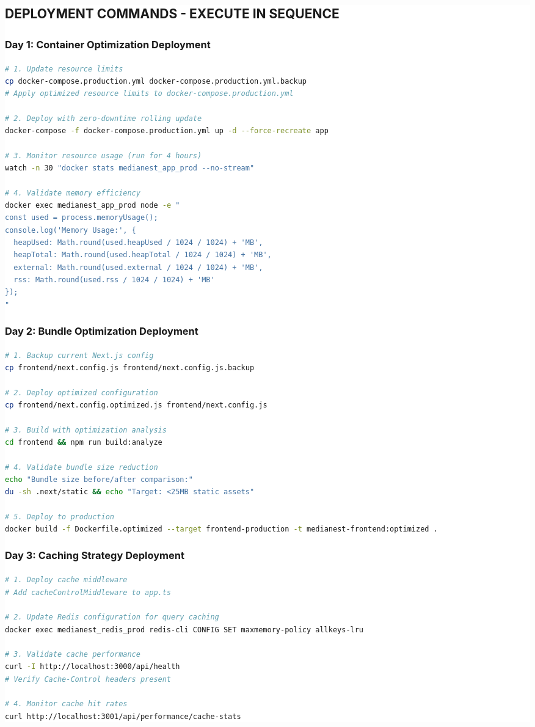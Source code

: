 ## DEPLOYMENT COMMANDS - EXECUTE IN SEQUENCE

### Day 1: Container Optimization Deployment

```bash
# 1. Update resource limits
cp docker-compose.production.yml docker-compose.production.yml.backup
# Apply optimized resource limits to docker-compose.production.yml

# 2. Deploy with zero-downtime rolling update
docker-compose -f docker-compose.production.yml up -d --force-recreate app

# 3. Monitor resource usage (run for 4 hours)
watch -n 30 "docker stats medianest_app_prod --no-stream"

# 4. Validate memory efficiency
docker exec medianest_app_prod node -e "
const used = process.memoryUsage();
console.log('Memory Usage:', {
  heapUsed: Math.round(used.heapUsed / 1024 / 1024) + 'MB',
  heapTotal: Math.round(used.heapTotal / 1024 / 1024) + 'MB',
  external: Math.round(used.external / 1024 / 1024) + 'MB',
  rss: Math.round(used.rss / 1024 / 1024) + 'MB'
});
"
```

### Day 2: Bundle Optimization Deployment

```bash
# 1. Backup current Next.js config
cp frontend/next.config.js frontend/next.config.js.backup

# 2. Deploy optimized configuration
cp frontend/next.config.optimized.js frontend/next.config.js

# 3. Build with optimization analysis
cd frontend && npm run build:analyze

# 4. Validate bundle size reduction
echo "Bundle size before/after comparison:"
du -sh .next/static && echo "Target: <25MB static assets"

# 5. Deploy to production
docker build -f Dockerfile.optimized --target frontend-production -t medianest-frontend:optimized .
```

### Day 3: Caching Strategy Deployment

```bash
# 1. Deploy cache middleware
# Add cacheControlMiddleware to app.ts

# 2. Update Redis configuration for query caching
docker exec medianest_redis_prod redis-cli CONFIG SET maxmemory-policy allkeys-lru

# 3. Validate cache performance
curl -I http://localhost:3000/api/health
# Verify Cache-Control headers present

# 4. Monitor cache hit rates
curl http://localhost:3001/api/performance/cache-stats
```
